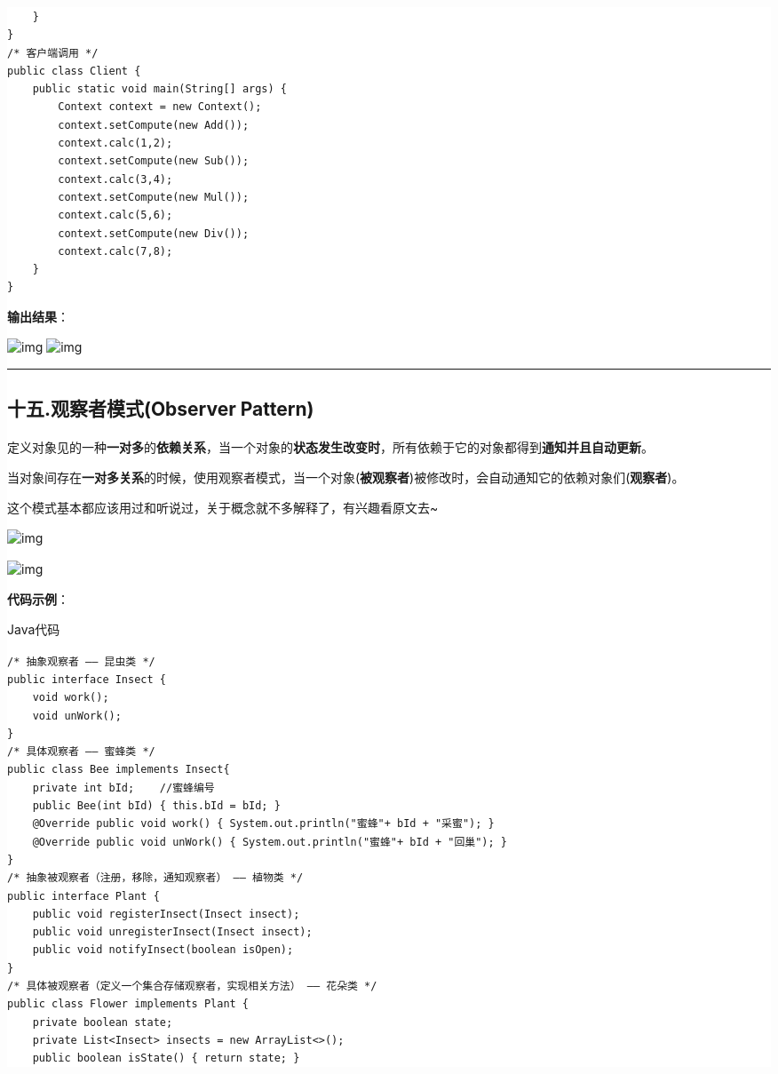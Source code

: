 ```
    }  
}  
/* 客户端调用 */  
public class Client {  
    public static void main(String[] args) {  
        Context context = new Context();  
        context.setCompute(new Add());  
        context.calc(1,2);  
        context.setCompute(new Sub());  
        context.calc(3,4);  
        context.setCompute(new Mul());  
        context.calc(5,6);  
        context.setCompute(new Div());  
        context.calc(7,8);  
    }  
}  

```

**输出结果**：

![img](http://static.zybuluo.com/coder-pig/sw7317xkctylemmmhcidxr49/image_1bev1mn87181u1opl14a918f01thnm.png)        ![img](http://static.zybuluo.com/coder-pig/q5eoiypyulnxubmflczmf0ub/image_1bev1m733j0c7v61bdvca6vv09.png)

------

## 十五.观察者模式(Observer Pattern)

定义对象见的一种**一对多**的**依赖关系**，当一个对象的**状态发生改变时**，所有依赖于它的对象都得到**通知并且自动更新**。

当对象间存在**一对多关系**的时候，使用观察者模式，当一个对象(**被观察者**)被修改时，会自动通知它的依赖对象们(**观察者**)。

这个模式基本都应该用过和听说过，关于概念就不多解释了，有兴趣看原文去~

![img](http://static.zybuluo.com/coder-pig/39bgfz59zjedycjehdm25gqr/image_1bf73jtrbi3io0v1mpv1jvguuv9.png)

![img](http://static.zybuluo.com/coder-pig/fyej7l2jyb5g92vnj9c7w0i0/image_1bf73l0ah1frq1u6cam21ths11vpm.png)

**代码示例**：

Java代码

```
/* 抽象观察者 —— 昆虫类 */  
public interface Insect {  
    void work();  
    void unWork();  
}  
/* 具体观察者 —— 蜜蜂类 */  
public class Bee implements Insect{  
    private int bId;    //蜜蜂编号  
    public Bee(int bId) { this.bId = bId; }  
    @Override public void work() { System.out.println("蜜蜂"+ bId + "采蜜"); }  
    @Override public void unWork() { System.out.println("蜜蜂"+ bId + "回巢"); }  
}  
/* 抽象被观察者（注册，移除，通知观察者） —— 植物类 */  
public interface Plant {  
    public void registerInsect(Insect insect);  
    public void unregisterInsect(Insect insect);  
    public void notifyInsect(boolean isOpen);  
}  
/* 具体被观察者（定义一个集合存储观察者，实现相关方法） —— 花朵类 */  
public class Flower implements Plant {  
    private boolean state;  
    private List<Insect> insects = new ArrayList<>();  
    public boolean isState() { return state; }  
```